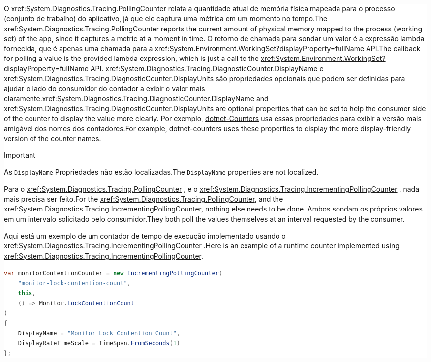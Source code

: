 <span data-ttu-id="75f32-164">O <xref:System.Diagnostics.Tracing.PollingCounter> relata a quantidade atual de memória física mapeada para o processo (conjunto de trabalho) do aplicativo, já que ele captura uma métrica em um momento no tempo.</span><span class="sxs-lookup"><span data-stu-id="75f32-164">The <xref:System.Diagnostics.Tracing.PollingCounter> reports the current amount of physical memory mapped to the process (working set) of the app, since it captures a metric at a moment in time.</span></span> <span data-ttu-id="75f32-165">O retorno de chamada para sondar um valor é a expressão lambda fornecida, que é apenas uma chamada para a <xref:System.Environment.WorkingSet?displayProperty=fullName> API.</span><span class="sxs-lookup"><span data-stu-id="75f32-165">The callback for polling a value is the provided lambda expression, which is just a call to the <xref:System.Environment.WorkingSet?displayProperty=fullName> API.</span></span> <span data-ttu-id="75f32-166"><xref:System.Diagnostics.Tracing.DiagnosticCounter.DisplayName> e <xref:System.Diagnostics.Tracing.DiagnosticCounter.DisplayUnits> são propriedades opcionais que podem ser definidas para ajudar o lado do consumidor do contador a exibir o valor mais claramente.</span><span class="sxs-lookup"><span data-stu-id="75f32-166"><xref:System.Diagnostics.Tracing.DiagnosticCounter.DisplayName> and <xref:System.Diagnostics.Tracing.DiagnosticCounter.DisplayUnits> are optional properties that can be set to help the consumer side of the counter to display the value more clearly.</span></span> <span data-ttu-id="75f32-167">Por exemplo, [dotnet-Counters](dotnet-counters.md) usa essas propriedades para exibir a versão mais amigável dos nomes dos contadores.</span><span class="sxs-lookup"><span data-stu-id="75f32-167">For example, [dotnet-counters](dotnet-counters.md) uses these properties to display the more display-friendly version of the counter names.</span></span>

> [!IMPORTANT]
> <span data-ttu-id="75f32-168">As `DisplayName` Propriedades não estão localizadas.</span><span class="sxs-lookup"><span data-stu-id="75f32-168">The `DisplayName` properties are not localized.</span></span>

<span data-ttu-id="75f32-169">Para o <xref:System.Diagnostics.Tracing.PollingCounter> , e o <xref:System.Diagnostics.Tracing.IncrementingPollingCounter> , nada mais precisa ser feito.</span><span class="sxs-lookup"><span data-stu-id="75f32-169">For the <xref:System.Diagnostics.Tracing.PollingCounter>, and the <xref:System.Diagnostics.Tracing.IncrementingPollingCounter>, nothing else needs to be done.</span></span> <span data-ttu-id="75f32-170">Ambos sondam os próprios valores em um intervalo solicitado pelo consumidor.</span><span class="sxs-lookup"><span data-stu-id="75f32-170">They both poll the values themselves at an interval requested by the consumer.</span></span>

<span data-ttu-id="75f32-171">Aqui está um exemplo de um contador de tempo de execução implementado usando o <xref:System.Diagnostics.Tracing.IncrementingPollingCounter> .</span><span class="sxs-lookup"><span data-stu-id="75f32-171">Here is an example of a runtime counter implemented using <xref:System.Diagnostics.Tracing.IncrementingPollingCounter>.</span></span>

```csharp
var monitorContentionCounter = new IncrementingPollingCounter(
    "monitor-lock-contention-count",
    this,
    () => Monitor.LockContentionCount
)
{
    DisplayName = "Monitor Lock Contention Count",
    DisplayRateTimeScale = TimeSpan.FromSeconds(1)
};
```
